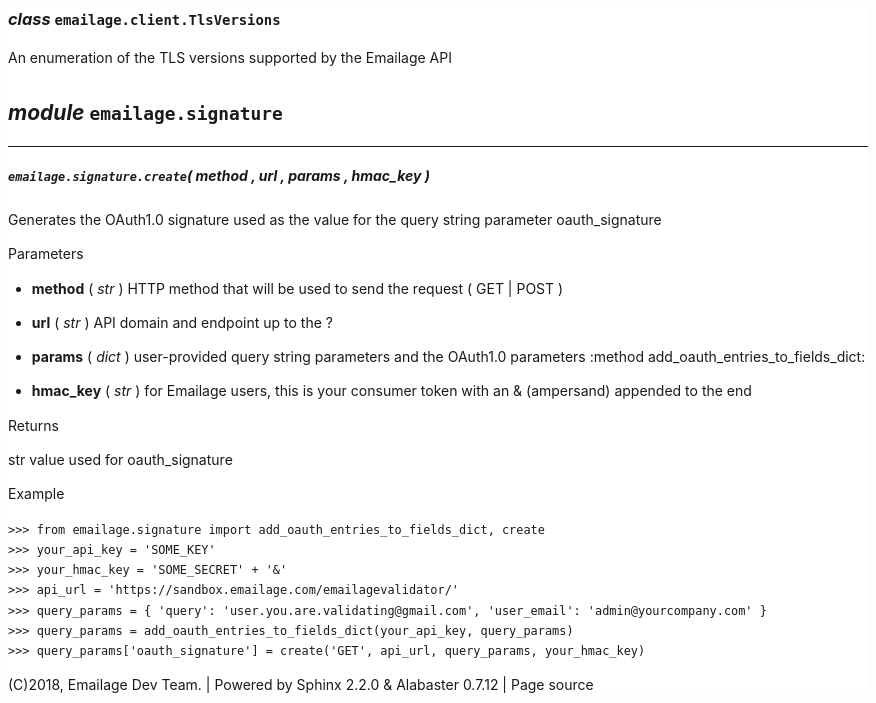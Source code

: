 
### _class_ `emailage.client.TlsVersions`


An enumeration of the TLS versions supported by the Emailage API


## _module_ `emailage.signature`

---
##### `emailage.signature.create`( _method_ , _url_ , _params_ , _hmac_key_ )

    

Generates the OAuth1.0 signature used as the value for the query string
parameter oauth_signature

Parameters

    

  * **method** ( _str_ )  HTTP method that will be used to send the request ( GET | POST )

  * **url** ( _str_ )  API domain and endpoint up to the ?

  * **params** ( _dict_ )  user-provided query string parameters and the OAuth1.0 parameters :method add_oauth_entries_to_fields_dict:

  * **hmac_key** ( _str_ )  for Emailage users, this is your consumer token with an & (ampersand) appended to the end

Returns

    

str value used for oauth_signature

Example

    
    
    
    >>> from emailage.signature import add_oauth_entries_to_fields_dict, create
    >>> your_api_key = 'SOME_KEY'
    >>> your_hmac_key = 'SOME_SECRET' + '&'
    >>> api_url = 'https://sandbox.emailage.com/emailagevalidator/'
    >>> query_params = { 'query': 'user.you.are.validating@gmail.com', 'user_email': 'admin@yourcompany.com' }
    >>> query_params = add_oauth_entries_to_fields_dict(your_api_key, query_params)
    >>> query_params['oauth_signature'] = create('GET', api_url, query_params, your_hmac_key)
    


(C)2018, Emailage Dev Team. | Powered by Sphinx 2.2.0 & Alabaster 0.7.12 |
Page source

